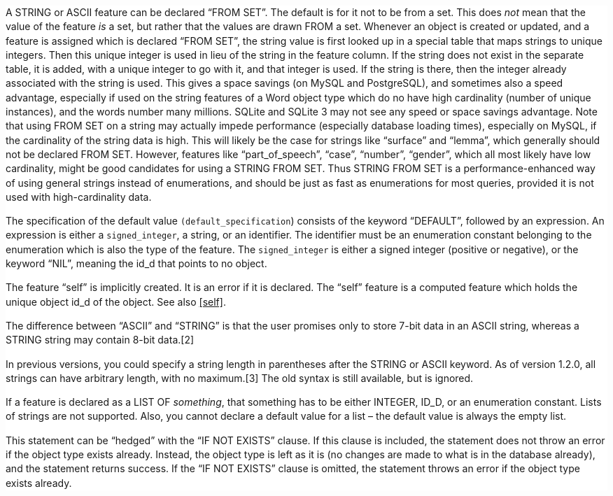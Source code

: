 A STRING or ASCII feature can be declared “FROM SET”. The default is for
it not to be from a set. This does *not* mean that the value of the
feature *is* a set, but rather that the values are drawn FROM a set.
Whenever an object is created or updated, and a feature is assigned
which is declared “FROM SET”, the string value is first looked up in a
special table that maps strings to unique integers. Then this unique
integer is used in lieu of the string in the feature column. If the
string does not exist in the separate table, it is added, with a unique
integer to go with it, and that integer is used. If the string is there,
then the integer already associated with the string is used. This gives
a space savings (on MySQL and PostgreSQL), and sometimes also a speed
advantage, especially if used on the string features of a Word object
type which do no have high cardinality (number of unique instances), and
the words number many millions. SQLite and SQLite 3 may not see any
speed or space savings advantage. Note that using FROM SET on a string
may actually impede performance (especially database loading times),
especially on MySQL, if the cardinality of the string data is high. This
will likely be the case for strings like “surface” and “lemma”, which
generally should not be declared FROM SET. However, features like
“part_of_speech”, “case”, “number”, “gender”, which all most likely
have low cardinality, might be good candidates for using a STRING FROM
SET. Thus STRING FROM SET is a performance-enhanced way of using general
strings instead of enumerations, and should be just as fast as
enumerations for most queries, provided it is not used with
high-cardinality data.

The specification of the default value `(default_specification`)
consists of the keyword “DEFAULT”, followed by an expression. An
expression is either a `signed_integer`, a string, or an identifier. The
identifier must be an enumeration constant belonging to the enumeration
which is also the type of the feature. The `signed_integer` is either a
signed integer (positive or negative), or the keyword “NIL”, meaning the
id_d that points to no object.

The feature “self” is implicitly created. It is an error if it is
declared. The “self” feature is a computed feature which holds the
unique object id_d of the object. See also [\[self\]](#self).

The difference between “ASCII” and “STRING” is that the user promises
only to store 7-bit data in an ASCII string, whereas a STRING string may
contain 8-bit data.\[2\]

In previous versions, you could specify a string length in parentheses
after the STRING or ASCII keyword. As of version 1.2.0, all strings can
have arbitrary length, with no maximum.\[3\] The old syntax is still
available, but is ignored.

If a feature is declared as a LIST OF *something*, that something has to
be either INTEGER, ID_D, or an enumeration constant. Lists of strings
are not supported. Also, you cannot declare a default value for a list –
the default value is always the empty list.

This statement can be “hedged” with the “IF NOT EXISTS” clause. If this
clause is included, the statement does not throw an error if the object
type exists already. Instead, the object type is left as it is (no
changes are made to what is in the database already), and the statement
returns success. If the “IF NOT EXISTS” clause is omitted, the statement
throws an error if the object type exists already.
